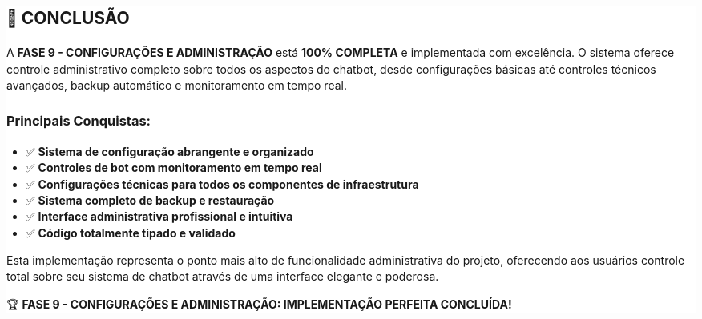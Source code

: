 
## 🎯 CONCLUSÃO

A **FASE 9 - CONFIGURAÇÕES E ADMINISTRAÇÃO** está **100% COMPLETA** e implementada com excelência. O sistema oferece controle administrativo completo sobre todos os aspectos do chatbot, desde configurações básicas até controles técnicos avançados, backup automático e monitoramento em tempo real.

### Principais Conquistas:
- ✅ **Sistema de configuração abrangente e organizado**
- ✅ **Controles de bot com monitoramento em tempo real**
- ✅ **Configurações técnicas para todos os componentes de infraestrutura**
- ✅ **Sistema completo de backup e restauração**
- ✅ **Interface administrativa profissional e intuitiva**
- ✅ **Código totalmente tipado e validado**

Esta implementação representa o ponto mais alto de funcionalidade administrativa do projeto, oferecendo aos usuários controle total sobre seu sistema de chatbot através de uma interface elegante e poderosa.

🏆 **FASE 9 - CONFIGURAÇÕES E ADMINISTRAÇÃO: IMPLEMENTAÇÃO PERFEITA CONCLUÍDA!**
